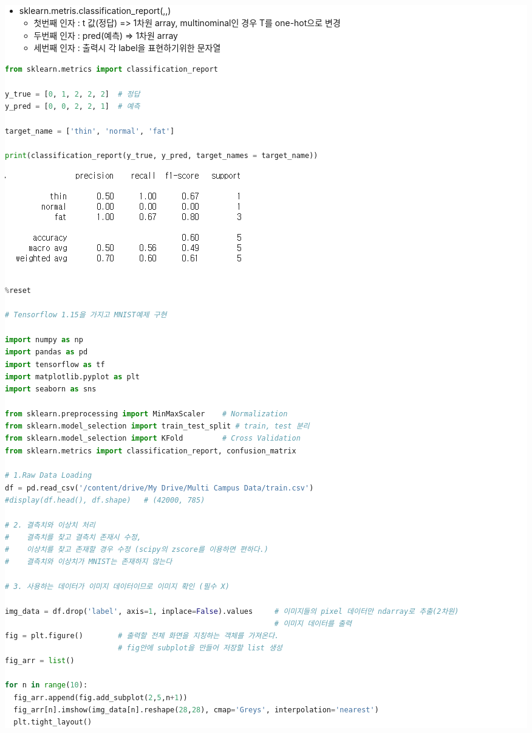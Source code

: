 - sklearn.metris.classification_report(,,)
  - 첫번째 인자 : t 값(정답) => 1차원 array, multinominal인 경우 T를 one-hot으로 변경
  - 두번째 인자 : pred(예측) => 1차원 array
  - 세번째 인자 : 출력시 각 label을 표현하기위한 문자열

```python
from sklearn.metrics import classification_report

y_true = [0, 1, 2, 2, 2]  # 정답
y_pred = [0, 0, 2, 2, 1]  # 예측

target_name = ['thin', 'normal', 'fat']

print(classification_report(y_true, y_pred, target_names = target_name))
```

![image-20201008110840322](markdown-images/image-20201008110840322.png)

```python
%reset

# Tensorflow 1.15을 가지고 MNIST예제 구현

import numpy as np
import pandas as pd
import tensorflow as tf
import matplotlib.pyplot as plt
import seaborn as sns

from sklearn.preprocessing import MinMaxScaler    # Normalization
from sklearn.model_selection import train_test_split # train, test 분리
from sklearn.model_selection import KFold         # Cross Validation
from sklearn.metrics import classification_report, confusion_matrix

# 1.Raw Data Loading
df = pd.read_csv('/content/drive/My Drive/Multi Campus Data/train.csv')
#display(df.head(), df.shape)   # (42000, 785)

# 2. 결측치와 이상치 처리
#    결측치를 찾고 결측치 존재시 수정, 
#    이상치를 찾고 존재할 경우 수정 (scipy의 zscore를 이용하면 편하다.)
#    결측치와 이상치가 MNIST는 존재하지 않는다

# 3. 사용하는 데이터가 이미지 데이터이므로 이미지 확인 (필수 X)

img_data = df.drop('label', axis=1, inplace=False).values     # 이미지들의 pixel 데이터만 ndarray로 추출(2차원)
                                                              # 이미지 데이터를 출력
fig = plt.figure()        # 출력할 전체 화면을 지칭하는 객체를 가져온다.
                          # fig안에 subplot을 만들어 저장할 list 생성
fig_arr = list()

for n in range(10):
  fig_arr.append(fig.add_subplot(2,5,n+1))
  fig_arr[n].imshow(img_data[n].reshape(28,28), cmap='Greys', interpolation='nearest')
  plt.tight_layout()

```